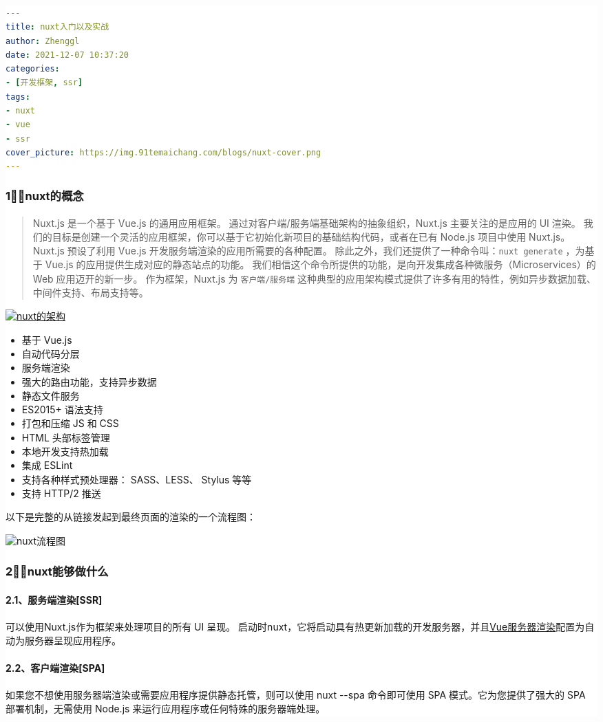 ```yaml
---
title: nuxt入门以及实战
author: Zhenggl
date: 2021-12-07 10:37:20
categories:
- [开发框架, ssr]
tags:
- nuxt
- vue
- ssr
cover_picture: https://img.91temaichang.com/blogs/nuxt-cover.png
---
```


### 1⃣️、nuxt的概念
> Nuxt.js 是一个基于 Vue.js 的通用应用框架。
通过对客户端/服务端基础架构的抽象组织，Nuxt.js 主要关注的是应用的 UI 渲染。
我们的目标是创建一个灵活的应用框架，你可以基于它初始化新项目的基础结构代码，或者在已有 Node.js 项目中使用 Nuxt.js。
Nuxt.js 预设了利用 Vue.js 开发服务端渲染的应用所需要的各种配置。
除此之外，我们还提供了一种命令叫：`nuxt generate` ，为基于 Vue.js 的应用提供生成对应的静态站点的功能。
我们相信这个命令所提供的功能，是向开发集成各种微服务（Microservices）的 Web 应用迈开的新一步。
作为框架，Nuxt.js 为 `客户端/服务端` 这种典型的应用架构模式提供了许多有用的特性，例如异步数据加载、中间件支持、布局支持等。

[![nuxt的架构](https://www.nuxtjs.cn/avEUftE.png "nuxt的架构")](https://www.nuxtjs.cn/avEUftE.png "nuxt的架构")

- 基于 Vue.js
- 自动代码分层
- 服务端渲染
- 强大的路由功能，支持异步数据
- 静态文件服务
- ES2015+ 语法支持
- 打包和压缩 JS 和 CSS
- HTML 头部标签管理
- 本地开发支持热加载
- 集成 ESLint
- 支持各种样式预处理器： SASS、LESS、 Stylus 等等
- 支持 HTTP/2 推送

以下是完整的从链接发起到最终页面的渲染的一个流程图：

![nuxt流程图](https://www.nuxtjs.cn/nuxt-schema.svg)

### 2⃣️、nuxt能够做什么
#### 2.1、服务端渲染[SSR]
可以使用Nuxt.js作为框架来处理项目的所有 UI 呈现。
启动时nuxt，它将启动具有热更新加载的开发服务器，并且[Vue服务器渲染](https://ssr.vuejs.org/zh/ "Vue服务器渲染")配置为自动为服务器呈现应用程序。
#### 2.2、客户端渲染[SPA]
如果您不想使用服务器端渲染或需要应用程序提供静态托管，则可以使用 nuxt --spa 命令即可使用 SPA 模式。它为您提供了强大的 SPA 部署机制，无需使用 Node.js 来运行应用程序或任何特殊的服务器端处理。

